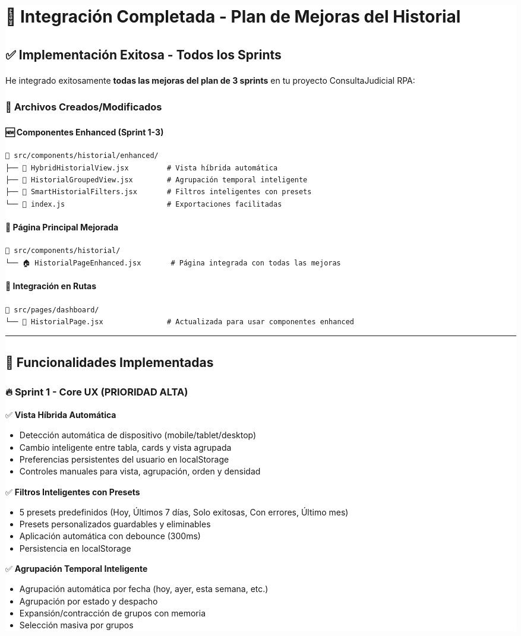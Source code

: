 # 🎉 Integración Completada - Plan de Mejoras del Historial

## ✅ **Implementación Exitosa - Todos los Sprints**

He integrado exitosamente **todas las mejoras del plan de 3 sprints** en tu proyecto ConsultaJudicial RPA:

### 📁 **Archivos Creados/Modificados**

#### **🆕 Componentes Enhanced (Sprint 1-3)**
```
📂 src/components/historial/enhanced/
├── 🔄 HybridHistorialView.jsx         # Vista híbrida automática 
├── 📅 HistorialGroupedView.jsx        # Agrupación temporal inteligente
├── 🧠 SmartHistorialFilters.jsx       # Filtros inteligentes con presets
└── 📝 index.js                        # Exportaciones facilitadas
```

#### **🚀 Página Principal Mejorada**
```
📂 src/components/historial/
└── 🏠 HistorialPageEnhanced.jsx       # Página integrada con todas las mejoras
```

#### **🔗 Integración en Rutas**
```
📂 src/pages/dashboard/
└── 🔄 HistorialPage.jsx               # Actualizada para usar componentes enhanced
```

---

## 🎯 **Funcionalidades Implementadas**

### **🔥 Sprint 1 - Core UX (PRIORIDAD ALTA)**
✅ **Vista Híbrida Automática**
- Detección automática de dispositivo (mobile/tablet/desktop)
- Cambio inteligente entre tabla, cards y vista agrupada
- Preferencias persistentes del usuario en localStorage
- Controles manuales para vista, agrupación, orden y densidad

✅ **Filtros Inteligentes con Presets**
- 5 presets predefinidos (Hoy, Últimos 7 días, Solo exitosas, Con errores, Último mes)
- Presets personalizados guardables y eliminables
- Aplicación automática con debounce (300ms)
- Persistencia en localStorage

✅ **Agrupación Temporal Inteligente**
- Agrupación automática por fecha (hoy, ayer, esta semana, etc.)
- Agrupación por estado y despacho
- Expansión/contracción de grupos con memoria
- Selección masiva por grupos
